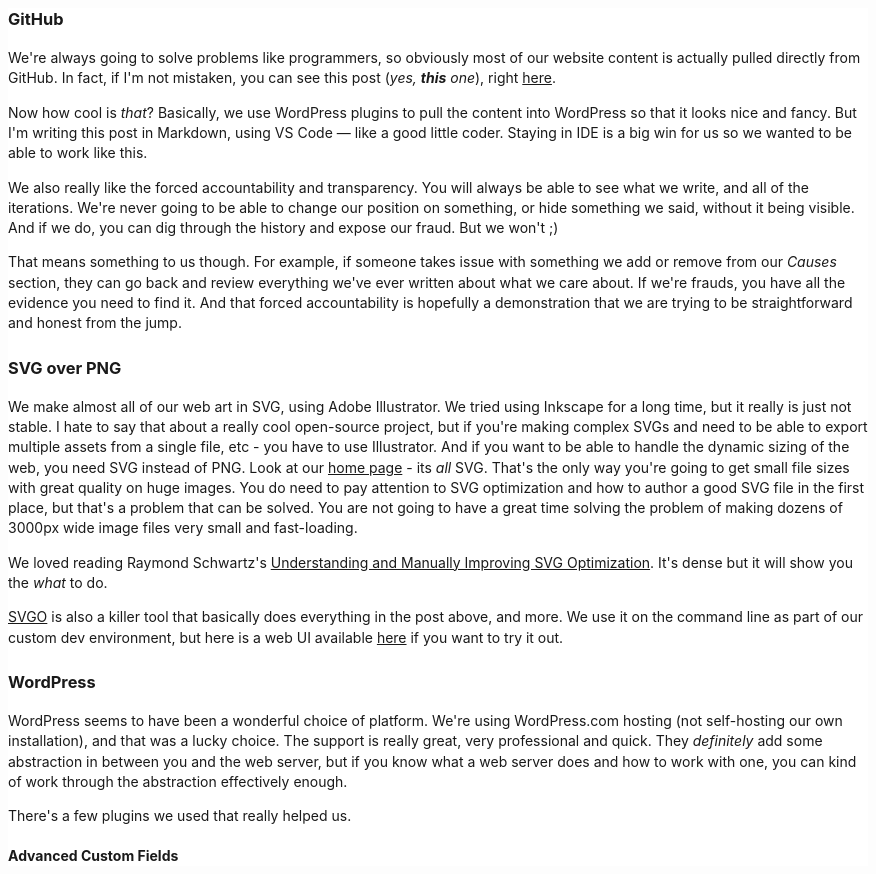 ### GitHub

We're always going to solve problems like programmers, so obviously most of our website content is actually pulled directly from GitHub.  In fact, if I'm not mistaken, you can see this post (*yes, ***this*** one*), right [here](https://github.com/AppalachiaInteractive/com.appalachia.blog/blob/main/studio/website-buildout-retrospective.md).

Now how cool is *that*?  Basically, we use WordPress plugins to pull the content into WordPress so that it looks nice and fancy.  But I'm writing this post in Markdown, using VS Code — like a good little coder.  Staying in IDE is a big win for us so we wanted to be able to work like this.

We also really like the forced accountability and transparency.  You will always be able to see what we write, and all of the iterations.  We're never going to be able to change our position on something, or hide something we said, without it being visible.  And if we do, you can dig through the history and expose our fraud.  But we won't ;)

That means something to us though.  For example, if someone takes issue with something we add or remove from our *Causes* section, they can go back and review everything we've ever written about what we care about.  If we're frauds, you have all the evidence you need to find it.  And that forced accountability is hopefully a demonstration that we are trying to be straightforward and honest from the jump.

### SVG over PNG

We make almost all of our web art in SVG, using Adobe Illustrator.  We tried using Inkscape for a long time, but it really is just not stable.  I hate to say that about a really cool open-source project, but if you're making complex SVGs and need to be able to export multiple assets from a single file, etc - you have to use Illustrator.  And if you want to be able to handle the dynamic sizing of the web, you need SVG instead of PNG.  Look at our [home page](https://appalachiainteractive.com) - its *all* SVG.  That's the only way you're going to get small file sizes with great quality on huge images.  You do need to pay attention to SVG optimization and how to author a good SVG file in the first place, but that's a problem that can be solved.  You are not going to have a great time solving the problem of making dozens of 3000px wide image files very small and fast-loading.

We loved reading Raymond Schwartz's [Understanding and Manually Improving SVG Optimization](https://css-tricks.com/understanding-and-manually-improving-svg-optimization/).  It's dense but it will show you the *what* to do.

[SVGO](https://github.com/svg/svgo) is also a killer tool that basically does everything in the post above, and more.  We use it on the command line as part of our custom dev environment, but here is a web UI available [here](https://jakearchibald.github.io/svgomg/) if you want to try it out.


### WordPress

WordPress seems to have been a wonderful choice of platform.  We're using WordPress.com hosting (not self-hosting our own installation), and that was a lucky choice.  The support is really great, very professional and quick.  They *definitely* add some abstraction in between you and the web server, but if you know what a web server does and how to work with one, you can kind of work through the abstraction effectively enough.

There's a few plugins we used that really helped us.

#### Advanced Custom Fields

